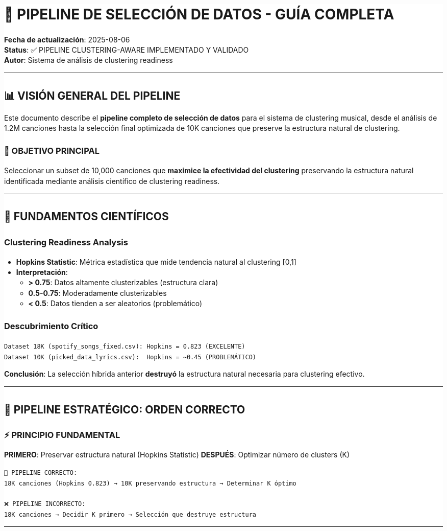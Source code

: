 # 🔄 PIPELINE DE SELECCIÓN DE DATOS - GUÍA COMPLETA

**Fecha de actualización**: 2025-08-06  
**Status**: ✅ PIPELINE CLUSTERING-AWARE IMPLEMENTADO Y VALIDADO  
**Autor**: Sistema de análisis de clustering readiness

---

## 📊 **VISIÓN GENERAL DEL PIPELINE**

Este documento describe el **pipeline completo de selección de datos** para el sistema de clustering musical, desde el análisis de 1.2M canciones hasta la selección final optimizada de 10K canciones que preserve la estructura natural de clustering.

### **🎯 OBJETIVO PRINCIPAL**
Seleccionar un subset de 10,000 canciones que **maximice la efectividad del clustering** preservando la estructura natural identificada mediante análisis científico de clustering readiness.

---

## 🔬 **FUNDAMENTOS CIENTÍFICOS**

### **Clustering Readiness Analysis**
- **Hopkins Statistic**: Métrica estadística que mide tendencia natural al clustering [0,1]
- **Interpretación**:
  - **> 0.75**: Datos altamente clusterizables (estructura clara)
  - **0.5-0.75**: Moderadamente clusterizables
  - **< 0.5**: Datos tienden a ser aleatorios (problemático)

### **Descubrimiento Crítico**
```
Dataset 18K (spotify_songs_fixed.csv): Hopkins = 0.823 (EXCELENTE)
Dataset 10K (picked_data_lyrics.csv):  Hopkins = ~0.45 (PROBLEMÁTICO)
```

**Conclusión**: La selección híbrida anterior **destruyó** la estructura natural necesaria para clustering efectivo.

---

## 🎯 **PIPELINE ESTRATÉGICO: ORDEN CORRECTO**

### **⚡ PRINCIPIO FUNDAMENTAL**

**PRIMERO**: Preservar estructura natural (Hopkins Statistic)
**DESPUÉS**: Optimizar número de clusters (K)

```
🔄 PIPELINE CORRECTO:
18K canciones (Hopkins 0.823) → 10K preservando estructura → Determinar K óptimo

❌ PIPELINE INCORRECTO:
18K canciones → Decidir K primero → Selección que destruye estructura
```

---